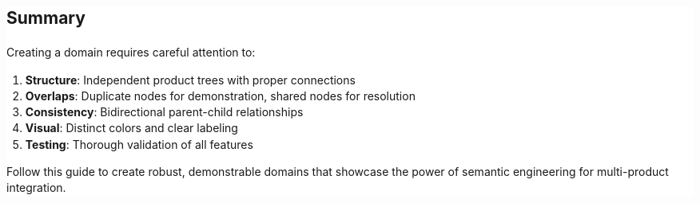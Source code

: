 ## Summary

Creating a domain requires careful attention to:
1. **Structure**: Independent product trees with proper connections
2. **Overlaps**: Duplicate nodes for demonstration, shared nodes for resolution
3. **Consistency**: Bidirectional parent-child relationships
4. **Visual**: Distinct colors and clear labeling
5. **Testing**: Thorough validation of all features

Follow this guide to create robust, demonstrable domains that showcase the power of semantic engineering for multi-product integration.
